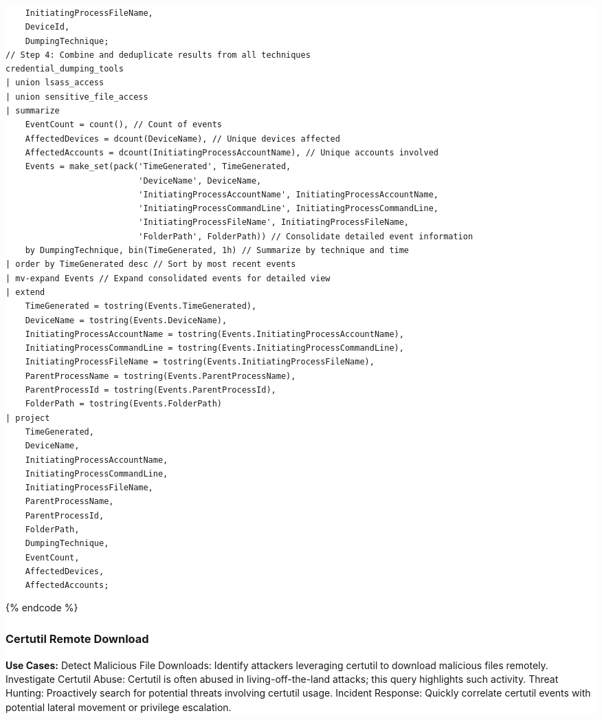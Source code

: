 ```kusto
    InitiatingProcessFileName,
    DeviceId,
    DumpingTechnique;
// Step 4: Combine and deduplicate results from all techniques
credential_dumping_tools
| union lsass_access
| union sensitive_file_access
| summarize
    EventCount = count(), // Count of events
    AffectedDevices = dcount(DeviceName), // Unique devices affected
    AffectedAccounts = dcount(InitiatingProcessAccountName), // Unique accounts involved
    Events = make_set(pack('TimeGenerated', TimeGenerated, 
                           'DeviceName', DeviceName,
                           'InitiatingProcessAccountName', InitiatingProcessAccountName,
                           'InitiatingProcessCommandLine', InitiatingProcessCommandLine,
                           'InitiatingProcessFileName', InitiatingProcessFileName,
                           'FolderPath', FolderPath)) // Consolidate detailed event information
    by DumpingTechnique, bin(TimeGenerated, 1h) // Summarize by technique and time
| order by TimeGenerated desc // Sort by most recent events
| mv-expand Events // Expand consolidated events for detailed view
| extend 
    TimeGenerated = tostring(Events.TimeGenerated),
    DeviceName = tostring(Events.DeviceName),
    InitiatingProcessAccountName = tostring(Events.InitiatingProcessAccountName),
    InitiatingProcessCommandLine = tostring(Events.InitiatingProcessCommandLine),
    InitiatingProcessFileName = tostring(Events.InitiatingProcessFileName),
    ParentProcessName = tostring(Events.ParentProcessName),
    ParentProcessId = tostring(Events.ParentProcessId),
    FolderPath = tostring(Events.FolderPath)
| project
    TimeGenerated,
    DeviceName,
    InitiatingProcessAccountName,
    InitiatingProcessCommandLine,
    InitiatingProcessFileName,
    ParentProcessName,
    ParentProcessId,
    FolderPath,
    DumpingTechnique,
    EventCount,
    AffectedDevices,
    AffectedAccounts;
```
{% endcode %}

### Certutil Remote Download

**Use Cases:** Detect Malicious File Downloads: Identify attackers leveraging certutil to download malicious files remotely. Investigate Certutil Abuse: Certutil is often abused in living-off-the-land attacks; this query highlights such activity. Threat Hunting: Proactively search for potential threats involving certutil usage. Incident Response: Quickly correlate certutil events with potential lateral movement or privilege escalation.
